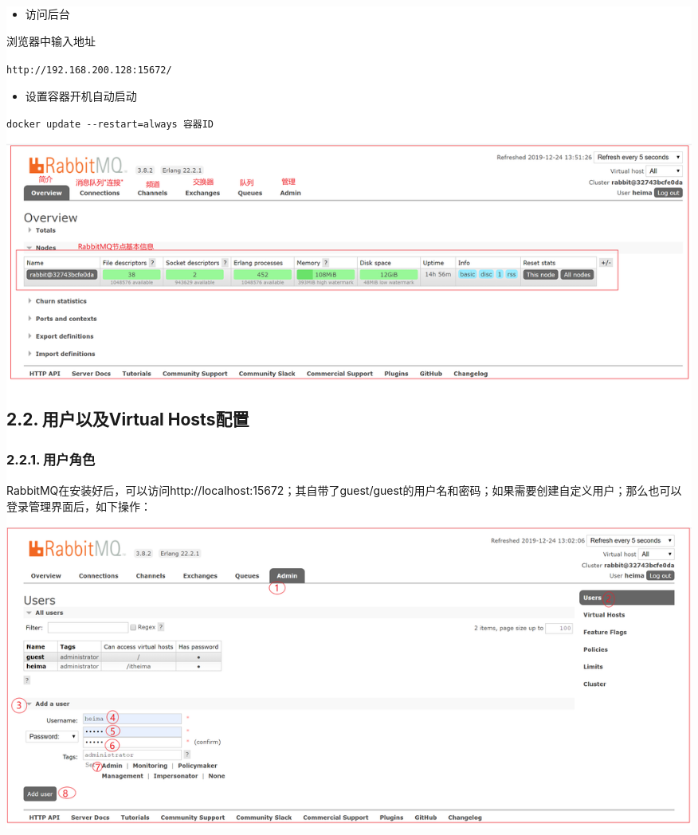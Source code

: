 - 访问后台 

浏览器中输入地址

```shell
http://192.168.200.128:15672/
```

- 设置容器开机自动启动

```shell
docker update --restart=always 容器ID
```

![image-20191224135410717](07-RabbitMQ-01-assets/image-20191224135410717.png)

## 2.2. 用户以及Virtual Hosts配置

### 2.2.1. 用户角色

RabbitMQ在安装好后，可以访问http://localhost:15672；其自带了guest/guest的用户名和密码；如果需要创建自定义用户；那么也可以登录管理界面后，如下操作：

![image-20191224130727629](07-RabbitMQ-01-assets/image-20191224130727629.png)

